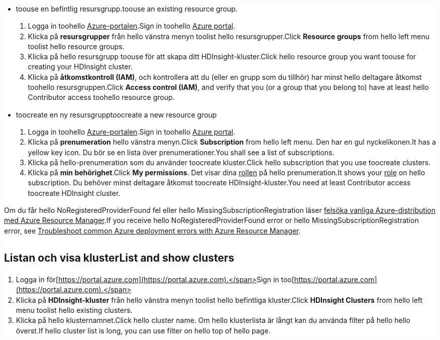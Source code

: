 - <span data-ttu-id="6e719-126">toouse en befintlig resursgrupp.</span><span class="sxs-lookup"><span data-stu-id="6e719-126">toouse an existing resource group.</span></span>

    1. <span data-ttu-id="6e719-127">Logga in toohello [Azure-portalen](https://portal.azure.com).</span><span class="sxs-lookup"><span data-stu-id="6e719-127">Sign in toohello [Azure portal](https://portal.azure.com).</span></span>
    2. <span data-ttu-id="6e719-128">Klicka på **resursgrupper** från hello vänstra menyn toolist hello resursgrupper.</span><span class="sxs-lookup"><span data-stu-id="6e719-128">Click **Resource groups** from hello left menu toolist hello resource groups.</span></span>
    3. <span data-ttu-id="6e719-129">Klicka på hello resursgrupp toouse för att skapa ditt HDInsight-kluster.</span><span class="sxs-lookup"><span data-stu-id="6e719-129">Click hello resource group you want toouse for creating your HDInsight cluster.</span></span>
    4. <span data-ttu-id="6e719-130">Klicka på **åtkomstkontroll (IAM)**, och kontrollera att du (eller en grupp som du tillhör) har minst hello deltagare åtkomst toohello resursgruppen.</span><span class="sxs-lookup"><span data-stu-id="6e719-130">Click **Access control (IAM)**, and verify that you (or a group that you belong to) have at least hello Contributor access toohello resource group.</span></span>

- <span data-ttu-id="6e719-131">toocreate en ny resursgrupp</span><span class="sxs-lookup"><span data-stu-id="6e719-131">toocreate a new resource group</span></span>

    1. <span data-ttu-id="6e719-132">Logga in toohello [Azure-portalen](https://portal.azure.com).</span><span class="sxs-lookup"><span data-stu-id="6e719-132">Sign in toohello [Azure portal](https://portal.azure.com).</span></span>
    2. <span data-ttu-id="6e719-133">Klicka på **prenumeration** hello vänstra menyn.</span><span class="sxs-lookup"><span data-stu-id="6e719-133">Click **Subscription** from hello left menu.</span></span> <span data-ttu-id="6e719-134">Den har en gul nyckelikonen.</span><span class="sxs-lookup"><span data-stu-id="6e719-134">It has a yellow key icon.</span></span> <span data-ttu-id="6e719-135">Du bör se en lista över prenumerationer.</span><span class="sxs-lookup"><span data-stu-id="6e719-135">You shall see a list of subscriptions.</span></span>
    3. <span data-ttu-id="6e719-136">Klicka på hello-prenumeration som du använder toocreate kluster.</span><span class="sxs-lookup"><span data-stu-id="6e719-136">Click hello subscription that you use toocreate clusters.</span></span> 
    4. <span data-ttu-id="6e719-137">Klicka på **min behörighet**.</span><span class="sxs-lookup"><span data-stu-id="6e719-137">Click **My permissions**.</span></span>  <span data-ttu-id="6e719-138">Det visar dina [rollen](../active-directory/role-based-access-control-what-is.md#built-in-roles) på hello prenumeration.</span><span class="sxs-lookup"><span data-stu-id="6e719-138">It shows your [role](../active-directory/role-based-access-control-what-is.md#built-in-roles) on hello subscription.</span></span> <span data-ttu-id="6e719-139">Du behöver minst deltagare åtkomst toocreate HDInsight-kluster.</span><span class="sxs-lookup"><span data-stu-id="6e719-139">You need at least Contributor access toocreate HDInsight cluster.</span></span>

<span data-ttu-id="6e719-140">Om du får hello NoRegisteredProviderFound fel eller hello MissingSubscriptionRegistration läser [felsöka vanliga Azure-distribution med Azure Resource Manager](../azure-resource-manager/resource-manager-common-deployment-errors.md).</span><span class="sxs-lookup"><span data-stu-id="6e719-140">If you receive hello NoRegisteredProviderFound error or hello MissingSubscriptionRegistration error, see [Troubleshoot common Azure deployment errors with Azure Resource Manager](../azure-resource-manager/resource-manager-common-deployment-errors.md).</span></span>

## <a name="list-and-show-clusters"></a><span data-ttu-id="6e719-141">Listan och visa kluster</span><span class="sxs-lookup"><span data-stu-id="6e719-141">List and show clusters</span></span>
1. <span data-ttu-id="6e719-142">Logga in för[https://portal.azure.com](https://portal.azure.com).</span><span class="sxs-lookup"><span data-stu-id="6e719-142">Sign in too[https://portal.azure.com](https://portal.azure.com).</span></span>
2. <span data-ttu-id="6e719-143">Klicka på **HDInsight-kluster** från hello vänstra menyn toolist hello befintliga kluster.</span><span class="sxs-lookup"><span data-stu-id="6e719-143">Click **HDInsight Clusters** from hello left menu toolist hello existing clusters.</span></span>
3. <span data-ttu-id="6e719-144">Klicka på hello klusternamnet.</span><span class="sxs-lookup"><span data-stu-id="6e719-144">Click hello cluster name.</span></span> <span data-ttu-id="6e719-145">Om hello klusterlista är långt kan du använda filter på hello hello överst.</span><span class="sxs-lookup"><span data-stu-id="6e719-145">If hello cluster list is long, you can use filter on hello top of hello page.</span></span>